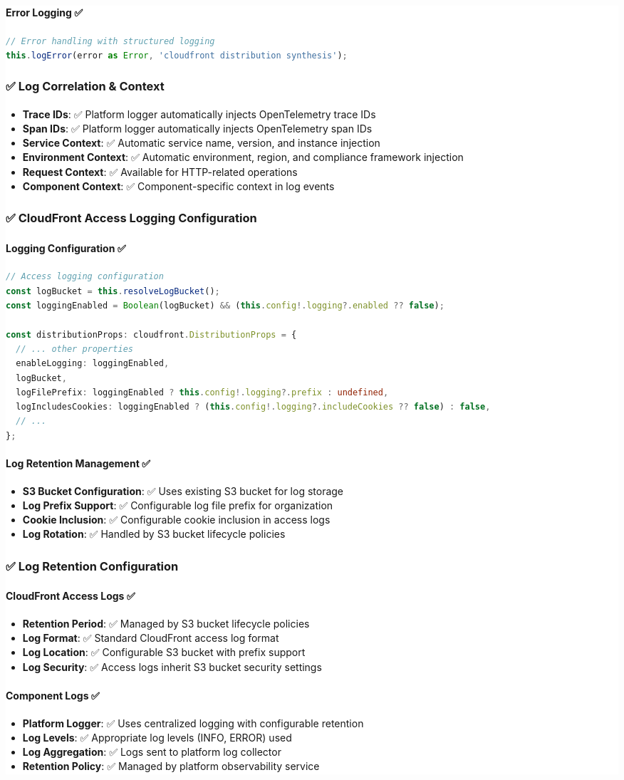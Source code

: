 #### Error Logging ✅
```typescript
// Error handling with structured logging
this.logError(error as Error, 'cloudfront distribution synthesis');
```

### ✅ Log Correlation & Context
- **Trace IDs**: ✅ Platform logger automatically injects OpenTelemetry trace IDs
- **Span IDs**: ✅ Platform logger automatically injects OpenTelemetry span IDs
- **Service Context**: ✅ Automatic service name, version, and instance injection
- **Environment Context**: ✅ Automatic environment, region, and compliance framework injection
- **Request Context**: ✅ Available for HTTP-related operations
- **Component Context**: ✅ Component-specific context in log events

### ✅ CloudFront Access Logging Configuration

#### Logging Configuration ✅
```typescript
// Access logging configuration
const logBucket = this.resolveLogBucket();
const loggingEnabled = Boolean(logBucket) && (this.config!.logging?.enabled ?? false);

const distributionProps: cloudfront.DistributionProps = {
  // ... other properties
  enableLogging: loggingEnabled,
  logBucket,
  logFilePrefix: loggingEnabled ? this.config!.logging?.prefix : undefined,
  logIncludesCookies: loggingEnabled ? (this.config!.logging?.includeCookies ?? false) : false,
  // ...
};
```

#### Log Retention Management ✅
- **S3 Bucket Configuration**: ✅ Uses existing S3 bucket for log storage
- **Log Prefix Support**: ✅ Configurable log file prefix for organization
- **Cookie Inclusion**: ✅ Configurable cookie inclusion in access logs
- **Log Rotation**: ✅ Handled by S3 bucket lifecycle policies

### ✅ Log Retention Configuration

#### CloudFront Access Logs ✅
- **Retention Period**: ✅ Managed by S3 bucket lifecycle policies
- **Log Format**: ✅ Standard CloudFront access log format
- **Log Location**: ✅ Configurable S3 bucket with prefix support
- **Log Security**: ✅ Access logs inherit S3 bucket security settings

#### Component Logs ✅
- **Platform Logger**: ✅ Uses centralized logging with configurable retention
- **Log Levels**: ✅ Appropriate log levels (INFO, ERROR) used
- **Log Aggregation**: ✅ Logs sent to platform log collector
- **Retention Policy**: ✅ Managed by platform observability service
